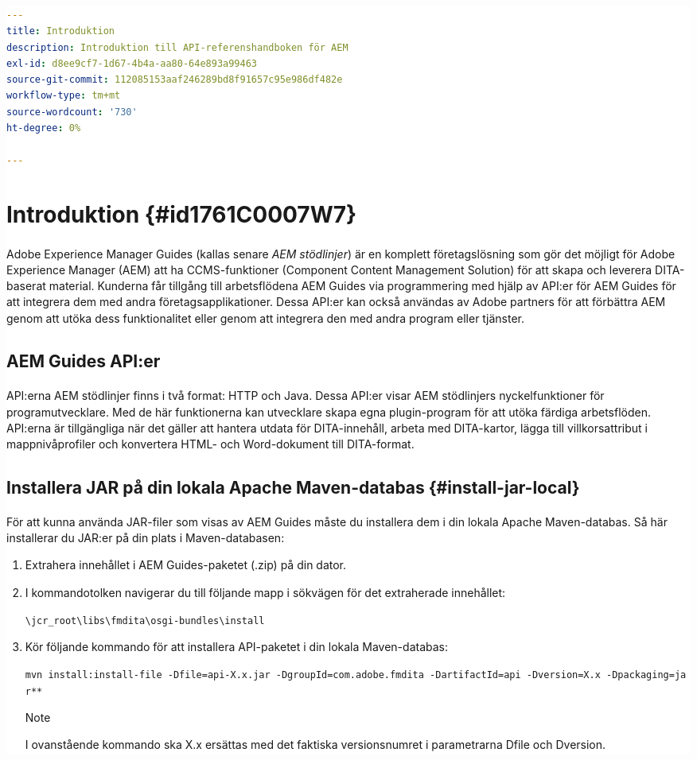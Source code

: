 ```yaml
---
title: Introduktion
description: Introduktion till API-referenshandboken för AEM
exl-id: d8ee9cf7-1d67-4b4a-aa80-64e893a99463
source-git-commit: 112085153aaf246289bd8f91657c95e986df482e
workflow-type: tm+mt
source-wordcount: '730'
ht-degree: 0%

---
```


# Introduktion {#id1761C0007W7}

Adobe Experience Manager Guides \(kallas senare *AEM stödlinjer*\) är en komplett företagslösning som gör det möjligt för Adobe Experience Manager \(AEM\) att ha CCMS-funktioner (Component Content Management Solution) för att skapa och leverera DITA-baserat material. Kunderna får tillgång till arbetsflödena AEM Guides via programmering med hjälp av API:er för AEM Guides för att integrera dem med andra företagsapplikationer. Dessa API:er kan också användas av Adobe partners för att förbättra AEM genom att utöka dess funktionalitet eller genom att integrera den med andra program eller tjänster.

## AEM Guides API:er

API:erna AEM stödlinjer finns i två format: HTTP och Java. Dessa API:er visar AEM stödlinjers nyckelfunktioner för programutvecklare. Med de här funktionerna kan utvecklare skapa egna plugin-program för att utöka färdiga arbetsflöden. API:erna är tillgängliga när det gäller att hantera utdata för DITA-innehåll, arbeta med DITA-kartor, lägga till villkorsattribut i mappnivåprofiler och konvertera HTML- och Word-dokument till DITA-format.

## Installera JAR på din lokala Apache Maven-databas {#install-jar-local}

För att kunna använda JAR-filer som visas av AEM Guides måste du installera dem i din lokala Apache Maven-databas. Så här installerar du JAR:er på din plats i Maven-databasen:

1. Extrahera innehållet i AEM Guides-paketet \(.zip\) på din dator.

2. I kommandotolken navigerar du till följande mapp i sökvägen för det extraherade innehållet:

   ```
   \jcr_root\libs\fmdita\osgi-bundles\install
   ```

3. Kör följande kommando för att installera API-paketet i din lokala Maven-databas:

   ```
   mvn install:install-file -Dfile=api-X.x.jar -DgroupId=com.adobe.fmdita -DartifactId=api -Dversion=X.x -Dpackaging=jar**
   ```

   >[!NOTE]
   >
   > I ovanstående kommando ska X.x ersättas med det faktiska versionsnumret i parametrarna Dfile och Dversion.
